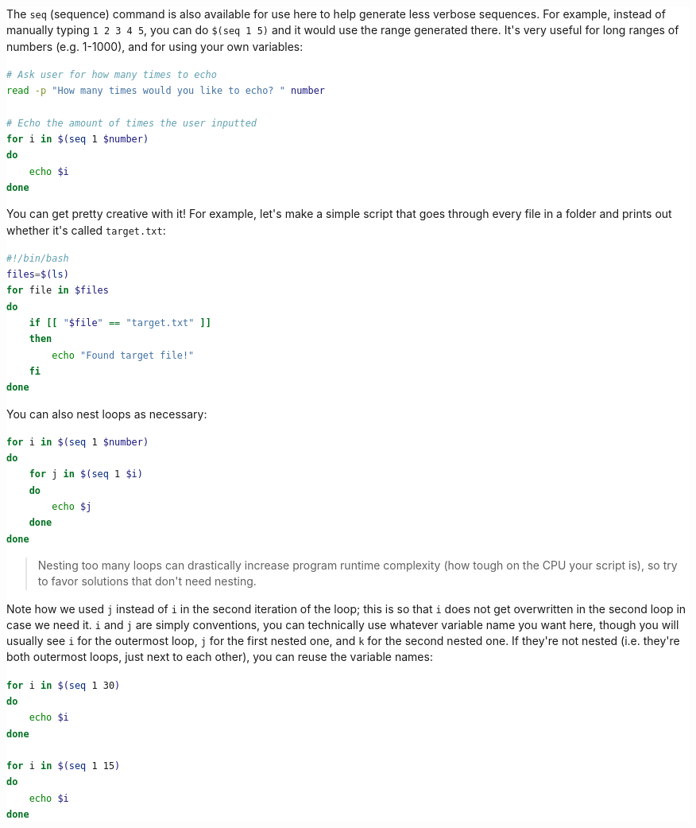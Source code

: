 The `seq` (sequence) command is also available for use here to help generate less verbose sequences. For example, instead of manually typing `1 2 3 4 5`, you can do `$(seq 1 5)` and it would use the range generated there. It's very useful for long ranges of numbers (e.g. 1-1000), and for using your own variables:

```bash
# Ask user for how many times to echo
read -p "How many times would you like to echo? " number

# Echo the amount of times the user inputted
for i in $(seq 1 $number)
do
	echo $i
done
```

You can get pretty creative with it! For example, let's make a simple script that goes through every file in a folder and prints out whether it's called `target.txt`:

```bash
#!/bin/bash
files=$(ls)
for file in $files
do
	if [[ "$file" == "target.txt" ]]
	then
		echo "Found target file!"
	fi
done
```

You can also nest loops as necessary:

```bash
for i in $(seq 1 $number)
do
	for j in $(seq 1 $i)
	do
		echo $j
	done
done
```

> Nesting too many loops can drastically increase program runtime complexity (how tough on the CPU your script is), so try to favor solutions that don't need nesting.

Note how we used `j` instead of `i` in the second iteration of the loop; this is so that `i` does not get overwritten in the second loop in case we need it. `i` and `j` are simply conventions, you can technically use whatever variable name you want here, though you will usually see `i` for the outermost loop, `j` for the first nested one, and `k` for the second nested one. If they're not nested (i.e. they're both outermost loops, just next to each other), you can reuse the variable names:

```bash
for i in $(seq 1 30)
do
	echo $i
done

for i in $(seq 1 15)
do
	echo $i
done
```
